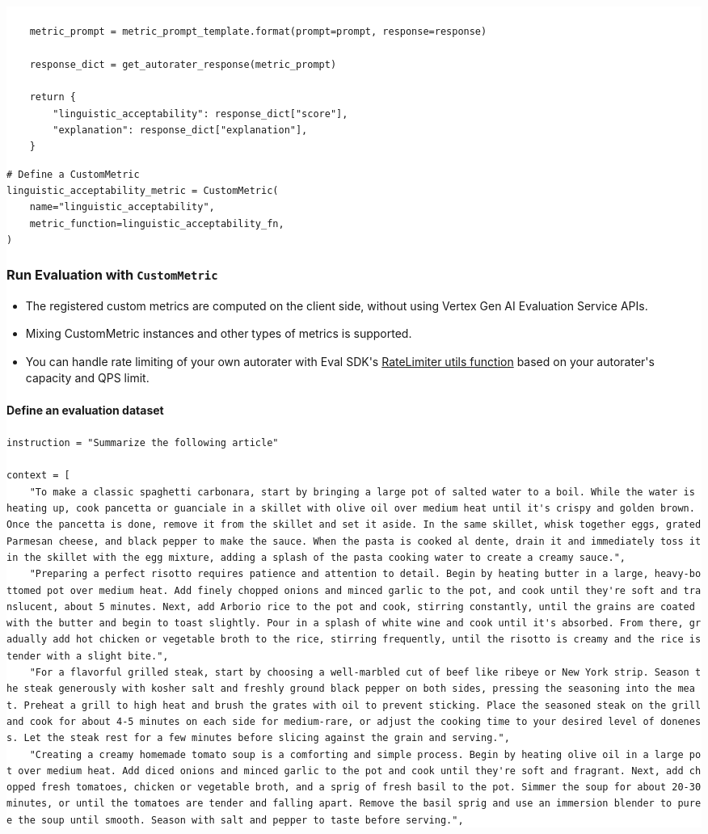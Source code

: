 ```

    metric_prompt = metric_prompt_template.format(prompt=prompt, response=response)

    response_dict = get_autorater_response(metric_prompt)

    return {
        "linguistic_acceptability": response_dict["score"],
        "explanation": response_dict["explanation"],
    }
```


```
# Define a CustomMetric
linguistic_acceptability_metric = CustomMetric(
    name="linguistic_acceptability",
    metric_function=linguistic_acceptability_fn,
)
```

### Run Evaluation with `CustomMetric`

* The registered custom metrics are computed on the client side, without using Vertex Gen AI Evaluation Service APIs.

* Mixing CustomMetric instances and other types of metrics is supported.

* You can handle rate limiting of your own autorater with Eval SDK's [RateLimiter utils function](https://github.com/googleapis/python-aiplatform/blob/20f2cad85719b4793c2b77bf36c5a0d775b1a825/vertexai/evaluation/utils.py#L104) based on your autorater's capacity and QPS limit.


#### Define an evaluation dataset


```
instruction = "Summarize the following article"

context = [
    "To make a classic spaghetti carbonara, start by bringing a large pot of salted water to a boil. While the water is heating up, cook pancetta or guanciale in a skillet with olive oil over medium heat until it's crispy and golden brown. Once the pancetta is done, remove it from the skillet and set it aside. In the same skillet, whisk together eggs, grated Parmesan cheese, and black pepper to make the sauce. When the pasta is cooked al dente, drain it and immediately toss it in the skillet with the egg mixture, adding a splash of the pasta cooking water to create a creamy sauce.",
    "Preparing a perfect risotto requires patience and attention to detail. Begin by heating butter in a large, heavy-bottomed pot over medium heat. Add finely chopped onions and minced garlic to the pot, and cook until they're soft and translucent, about 5 minutes. Next, add Arborio rice to the pot and cook, stirring constantly, until the grains are coated with the butter and begin to toast slightly. Pour in a splash of white wine and cook until it's absorbed. From there, gradually add hot chicken or vegetable broth to the rice, stirring frequently, until the risotto is creamy and the rice is tender with a slight bite.",
    "For a flavorful grilled steak, start by choosing a well-marbled cut of beef like ribeye or New York strip. Season the steak generously with kosher salt and freshly ground black pepper on both sides, pressing the seasoning into the meat. Preheat a grill to high heat and brush the grates with oil to prevent sticking. Place the seasoned steak on the grill and cook for about 4-5 minutes on each side for medium-rare, or adjust the cooking time to your desired level of doneness. Let the steak rest for a few minutes before slicing against the grain and serving.",
    "Creating a creamy homemade tomato soup is a comforting and simple process. Begin by heating olive oil in a large pot over medium heat. Add diced onions and minced garlic to the pot and cook until they're soft and fragrant. Next, add chopped fresh tomatoes, chicken or vegetable broth, and a sprig of fresh basil to the pot. Simmer the soup for about 20-30 minutes, or until the tomatoes are tender and falling apart. Remove the basil sprig and use an immersion blender to puree the soup until smooth. Season with salt and pepper to taste before serving.",
```